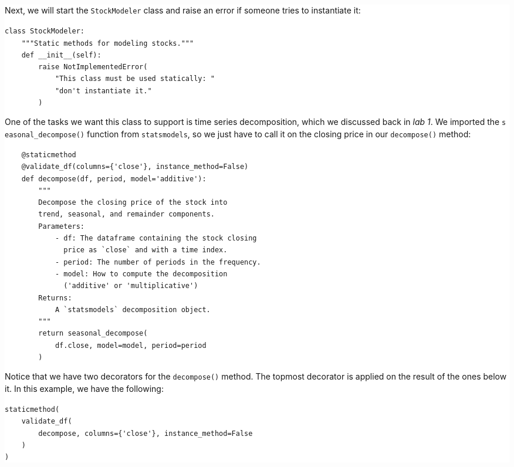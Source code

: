 
Next, we will start the `StockModeler` class and raise an
error if someone tries to instantiate it:

```
class StockModeler:
    """Static methods for modeling stocks."""
    def __init__(self):
        raise NotImplementedError(
            "This class must be used statically: " 
            "don't instantiate it."
        )
```


One of the tasks we want this class to support is
time series decomposition, which we discussed
back in *lab 1*. We imported the
`seasonal_decompose()` function from `statsmodels`,
so we just have to call it on the closing price in our
`decompose()` method:

```
    @staticmethod
    @validate_df(columns={'close'}, instance_method=False)
    def decompose(df, period, model='additive'):
        """
        Decompose the closing price of the stock into 
        trend, seasonal, and remainder components.
        Parameters:
            - df: The dataframe containing the stock closing
              price as `close` and with a time index.
            - period: The number of periods in the frequency.
            - model: How to compute the decomposition
              ('additive' or 'multiplicative')
        Returns:
            A `statsmodels` decomposition object.
        """
        return seasonal_decompose(
            df.close, model=model, period=period
        )
```


Notice that we have two decorators for the
`decompose()` method. The topmost decorator is
applied on the result of the ones below it. In
this example, we have the following:

```
staticmethod(
    validate_df(
        decompose, columns={'close'}, instance_method=False
    )
)
```
